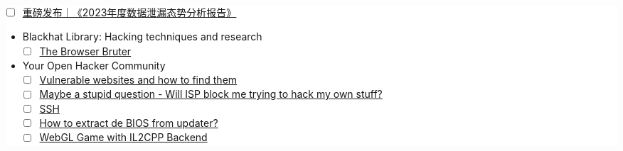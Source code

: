   - [ ] [重磅发布｜《2023年度数据泄漏态势分析报告》](https://mp.weixin.qq.com/s?__biz=MzkxNzA3MTgyNg==&mid=2247509953&idx=2&sn=45d167e38e1ae8c1f1199f6b8e635887&chksm=c144d57cf6335c6a00e2dd5a3e6000fa06bdacb17002bf57a82f246177d18fe6803db69f5347&scene=58&subscene=0#rd)
- Blackhat Library: Hacking techniques and research
  - [ ] [The Browser Bruter](https://www.reddit.com/r/blackhat/comments/1by23ry/the_browser_bruter/)
- Your Open Hacker Community
  - [ ] [Vulnerable websites and how to find them](https://www.reddit.com/r/HowToHack/comments/1by2to6/vulnerable_websites_and_how_to_find_them/)
  - [ ] [Maybe a stupid question - Will ISP block me trying to hack my own stuff?](https://www.reddit.com/r/HowToHack/comments/1by6p20/maybe_a_stupid_question_will_isp_block_me_trying/)
  - [ ] [SSH](https://www.reddit.com/r/HowToHack/comments/1by35fg/ssh/)
  - [ ] [How to extract de BIOS from updater?](https://www.reddit.com/r/HowToHack/comments/1by1kvy/how_to_extract_de_bios_from_updater/)
  - [ ] [WebGL Game with IL2CPP Backend](https://www.reddit.com/r/HowToHack/comments/1bxvr6m/webgl_game_with_il2cpp_backend/)
